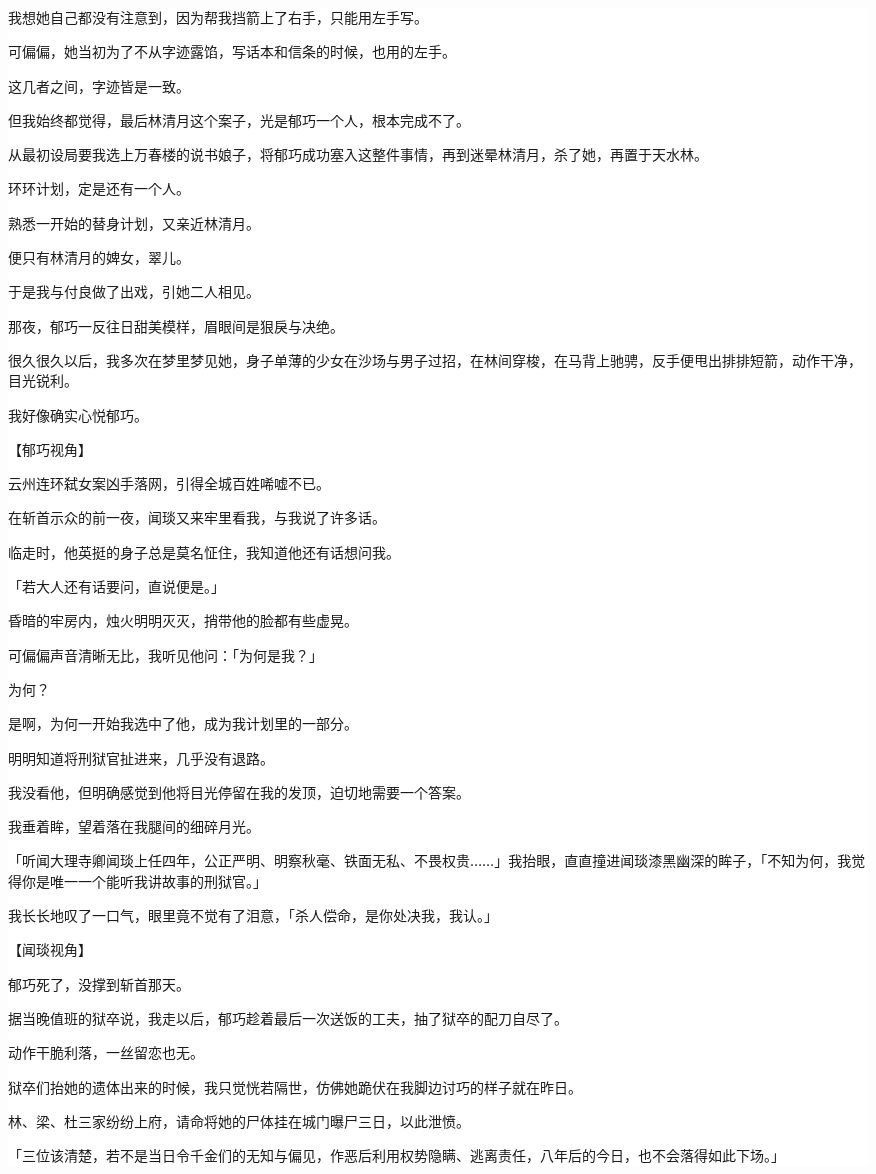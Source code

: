 我想她自己都没有注意到，因为帮我挡箭上了右手，只能用左手写。

可偏偏，她当初为了不从字迹露馅，写话本和信条的时候，也用的左手。

这几者之间，字迹皆是一致。

但我始终都觉得，最后林清月这个案子，光是郁巧一个人，根本完成不了。

从最初设局要我选上万春楼的说书娘子，将郁巧成功塞入这整件事情，再到迷晕林清月，杀了她，再置于天水林。

环环计划，定是还有一个人。

熟悉一开始的替身计划，又亲近林清月。

便只有林清月的婢女，翠儿。

于是我与付良做了出戏，引她二人相见。

那夜，郁巧一反往日甜美模样，眉眼间是狠戾与决绝。

很久很久以后，我多次在梦里梦见她，身子单薄的少女在沙场与男子过招，在林间穿梭，在马背上驰骋，反手便甩出排排短箭，动作干净，目光锐利。

我好像确实心悦郁巧。

【郁巧视角】

云州连环弑女案凶手落网，引得全城百姓唏嘘不已。

在斩首示众的前一夜，闻琰又来牢里看我，与我说了许多话。

临走时，他英挺的身子总是莫名怔住，我知道他还有话想问我。

「若大人还有话要问，直说便是。」

昏暗的牢房内，烛火明明灭灭，捎带他的脸都有些虚晃。

可偏偏声音清晰无比，我听见他问：「为何是我？」

为何？

是啊，为何一开始我选中了他，成为我计划里的一部分。

明明知道将刑狱官扯进来，几乎没有退路。

我没看他，但明确感觉到他将目光停留在我的发顶，迫切地需要一个答案。

我垂着眸，望着落在我腿间的细碎月光。

「听闻大理寺卿闻琰上任四年，公正严明、明察秋毫、铁面无私、不畏权贵……」我抬眼，直直撞进闻琰漆黑幽深的眸子，「不知为何，我觉得你是唯一一个能听我讲故事的刑狱官。」

我长长地叹了一口气，眼里竟不觉有了泪意，「杀人偿命，是你处决我，我认。」

【闻琰视角】

郁巧死了，没撑到斩首那天。

据当晚值班的狱卒说，我走以后，郁巧趁着最后一次送饭的工夫，抽了狱卒的配刀自尽了。

动作干脆利落，一丝留恋也无。

狱卒们抬她的遗体出来的时候，我只觉恍若隔世，仿佛她跪伏在我脚边讨巧的样子就在昨日。

林、梁、杜三家纷纷上府，请命将她的尸体挂在城门曝尸三日，以此泄愤。

「三位该清楚，若不是当日令千金们的无知与偏见，作恶后利用权势隐瞒、逃离责任，八年后的今日，也不会落得如此下场。」
